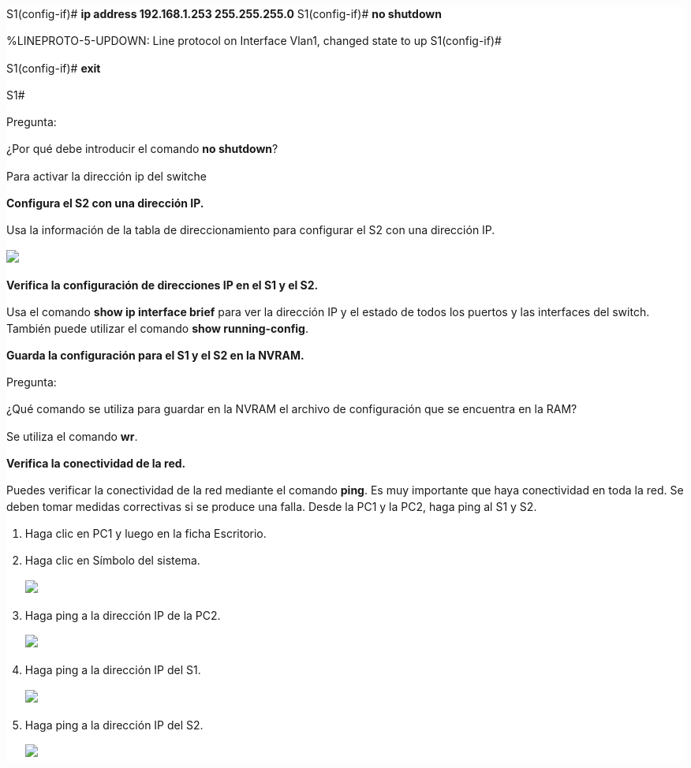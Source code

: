S1(config-if)# **ip address 192.168.1.253 255.255.255.0** S1(config-if)# **no shutdown** 

%LINEPROTO-5-UPDOWN: Line protocol on Interface Vlan1, changed state to up S1(config-if)# 

S1(config-if)# **exit** 

S1# 

Pregunta: 

¿Por qué debe introducir el comando **no shutdown**? 

Para activar la dirección ip del switche



**Configura el S2 con una dirección IP.** 

Usa la información de la tabla de direccionamiento para configurar el S2 con una dirección IP. 

![](Aspose.Words.4a04a952-2312-4885-bf35-5d11a6786cc3.015.png)

**Verifica la configuración de direcciones IP en el S1 y el S2.** 

Usa el comando **show ip interface brief** para ver la dirección IP y el estado de todos los puertos y las interfaces del switch. También puede utilizar el comando **show running-config**. 

**Guarda la configuración para el S1 y el S2 en la NVRAM.** 

Pregunta: 

¿Qué comando se utiliza para guardar en la NVRAM el archivo de configuración que se encuentra en la RAM? 

Se utiliza el comando **wr**.

**Verifica la conectividad de la red.** 

Puedes verificar la conectividad de la red mediante el comando **ping**. Es muy importante que haya conectividad en toda la red. Se deben tomar medidas correctivas si se produce una falla. Desde la PC1 y la PC2, haga ping al S1 y S2. 



1. Haga clic en PC1 y luego en la ficha Escritorio. 

1. Haga clic en Símbolo del sistema. 

   ![](Aspose.Words.4a04a952-2312-4885-bf35-5d11a6786cc3.016.png)

1. Haga ping a la dirección IP de la PC2. 

   ![](Aspose.Words.4a04a952-2312-4885-bf35-5d11a6786cc3.017.png)

1. Haga ping a la dirección IP del S1. 

   ![](Aspose.Words.4a04a952-2312-4885-bf35-5d11a6786cc3.018.png)

1. Haga ping a la dirección IP del S2. 

   ![](Aspose.Words.4a04a952-2312-4885-bf35-5d11a6786cc3.019.png)

